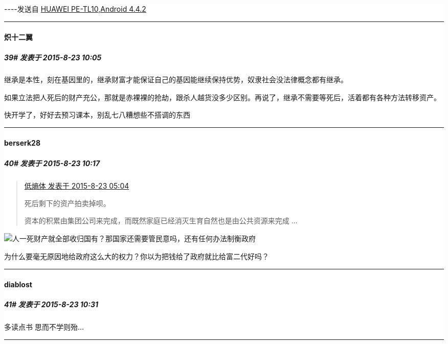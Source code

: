 ----发送自 [HUAWEI PE-TL10,Android 4.4.2](http://stage1.5j4m.com/?1.17)







*****

####  炽十二翼  
##### 39#       发表于 2015-8-23 10:05




继承是本性，刻在基因里的，继承财富才能保证自己的基因能继续保持优势，奴隶社会没法律概念都有继承。

如果立法把人死后的财产充公，那就是赤裸裸的抢劫，跟杀人越货没多少区别。再说了，继承不需要等死后，活着都有各种方法转移资产。

快开学了，好好去预习课本，别乱七八糟想些不搭调的东西







*****

####  berserk28  
##### 40#       发表于 2015-8-23 10:17



<blockquote><a href="httphttps://bbs.saraba1st.com/2b/forum.php?mod=redirect&amp;goto=findpost&amp;pid=29939266&amp;ptid=1148312" target="_blank">低熵体 发表于 2015-8-23 05:04</a>

死后剩下的资产拍卖掉呗。

资本的积累由集团公司来完成，而既然家庭已经消灭生育自然也是由公共资源来完成 ...</blockquote>
<img src="https://static.saraba1st.com/image/smiley/face/149.gif" referrerpolicy="no-referrer">人一死财产就全部收归国有？那国家还需要管民意吗，还有任何办法制衡政府

为什么要毫无原因地给政府这么大的权力？你以为把钱给了政府就比给富二代好吗？







*****

####  diablost  
##### 41#       发表于 2015-8-23 10:31




多读点书 思而不学则殆…







*****
